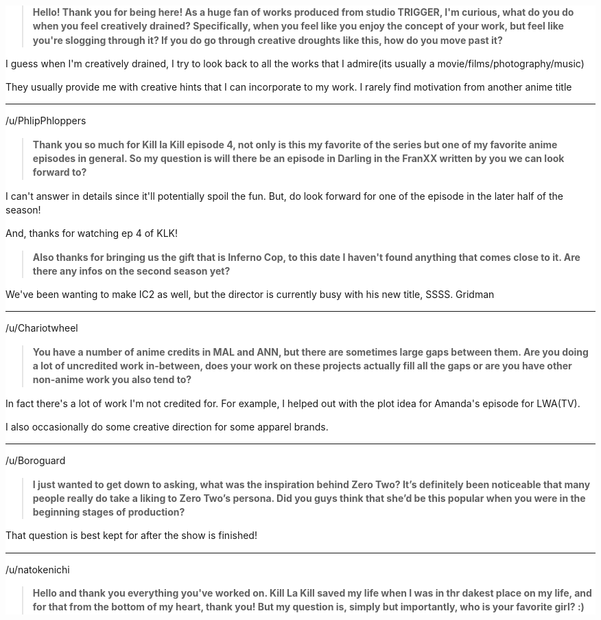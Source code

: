 > **Hello! Thank you for being here! As a huge fan of works produced from studio TRIGGER, I'm curious, what do you do when you feel creatively drained? Specifically, when you feel like you enjoy the concept of your work, but feel like you're slogging through it? If you do go through creative droughts like this, how do you move past it?**

I guess when I'm creatively drained, I try to look back to all the works that I admire(its usually a movie/films/photography/music)

They usually provide me with creative hints that I can incorporate to my work. I rarely find motivation from another anime title

***

/u/PhlipPhloppers

>**Thank you so much for Kill la Kill episode 4, not only is this my favorite of the series but one of my favorite anime episodes in general. So my question is will there be an episode in Darling in the FranXX written by you we can look forward to?**

I can't answer in details since it'll potentially spoil the fun. But, do look forward for one of the episode in the later half of the season!

And, thanks for watching ep 4 of KLK!

>**Also thanks for bringing us the gift that is Inferno Cop, to this date I haven't found anything that comes close to it. Are there any infos on the second season yet?**

We've been wanting to make IC2 as well, but the director is currently busy with his new title, SSSS. Gridman

***


/u/Chariotwheel

>**You have a number of anime credits in MAL and ANN, but there are sometimes large gaps between them. Are you doing a lot of uncredited work in-between, does your work on these projects actually fill all the gaps or are you have other non-anime work you also tend to?**

In fact there's a lot of work I'm not credited for. For example, I helped out with the plot idea for Amanda's episode for LWA(TV).

I also occasionally do some creative direction for some apparel brands.

***

/u/Boroguard

> **I just wanted to get down to asking, what was the inspiration behind Zero Two? It’s definitely been noticeable that many people really do take a liking to Zero Two’s persona. Did you guys think that she’d be this popular when you were in the beginning stages of production?**

That question is best kept for after the show is finished!

***

/u/natokenichi

> **Hello and thank you everything you've worked on. Kill La Kill saved my life when I was in thr dakest place on my life, and for that from the bottom of my heart, thank you! But my question is, simply but importantly, who is your favorite girl? :)**

